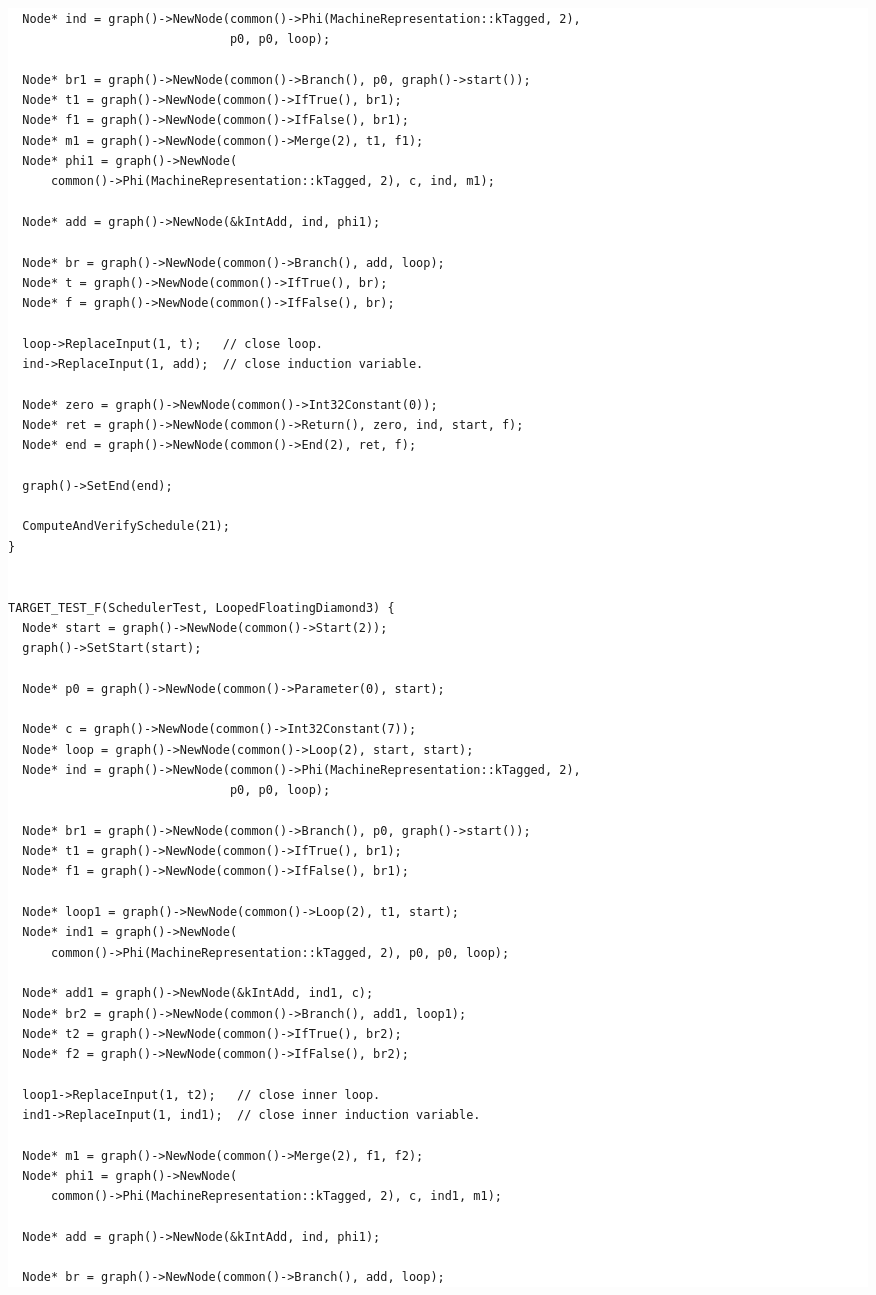 ```
  Node* ind = graph()->NewNode(common()->Phi(MachineRepresentation::kTagged, 2),
                               p0, p0, loop);

  Node* br1 = graph()->NewNode(common()->Branch(), p0, graph()->start());
  Node* t1 = graph()->NewNode(common()->IfTrue(), br1);
  Node* f1 = graph()->NewNode(common()->IfFalse(), br1);
  Node* m1 = graph()->NewNode(common()->Merge(2), t1, f1);
  Node* phi1 = graph()->NewNode(
      common()->Phi(MachineRepresentation::kTagged, 2), c, ind, m1);

  Node* add = graph()->NewNode(&kIntAdd, ind, phi1);

  Node* br = graph()->NewNode(common()->Branch(), add, loop);
  Node* t = graph()->NewNode(common()->IfTrue(), br);
  Node* f = graph()->NewNode(common()->IfFalse(), br);

  loop->ReplaceInput(1, t);   // close loop.
  ind->ReplaceInput(1, add);  // close induction variable.

  Node* zero = graph()->NewNode(common()->Int32Constant(0));
  Node* ret = graph()->NewNode(common()->Return(), zero, ind, start, f);
  Node* end = graph()->NewNode(common()->End(2), ret, f);

  graph()->SetEnd(end);

  ComputeAndVerifySchedule(21);
}


TARGET_TEST_F(SchedulerTest, LoopedFloatingDiamond3) {
  Node* start = graph()->NewNode(common()->Start(2));
  graph()->SetStart(start);

  Node* p0 = graph()->NewNode(common()->Parameter(0), start);

  Node* c = graph()->NewNode(common()->Int32Constant(7));
  Node* loop = graph()->NewNode(common()->Loop(2), start, start);
  Node* ind = graph()->NewNode(common()->Phi(MachineRepresentation::kTagged, 2),
                               p0, p0, loop);

  Node* br1 = graph()->NewNode(common()->Branch(), p0, graph()->start());
  Node* t1 = graph()->NewNode(common()->IfTrue(), br1);
  Node* f1 = graph()->NewNode(common()->IfFalse(), br1);

  Node* loop1 = graph()->NewNode(common()->Loop(2), t1, start);
  Node* ind1 = graph()->NewNode(
      common()->Phi(MachineRepresentation::kTagged, 2), p0, p0, loop);

  Node* add1 = graph()->NewNode(&kIntAdd, ind1, c);
  Node* br2 = graph()->NewNode(common()->Branch(), add1, loop1);
  Node* t2 = graph()->NewNode(common()->IfTrue(), br2);
  Node* f2 = graph()->NewNode(common()->IfFalse(), br2);

  loop1->ReplaceInput(1, t2);   // close inner loop.
  ind1->ReplaceInput(1, ind1);  // close inner induction variable.

  Node* m1 = graph()->NewNode(common()->Merge(2), f1, f2);
  Node* phi1 = graph()->NewNode(
      common()->Phi(MachineRepresentation::kTagged, 2), c, ind1, m1);

  Node* add = graph()->NewNode(&kIntAdd, ind, phi1);

  Node* br = graph()->NewNode(common()->Branch(), add, loop);
```